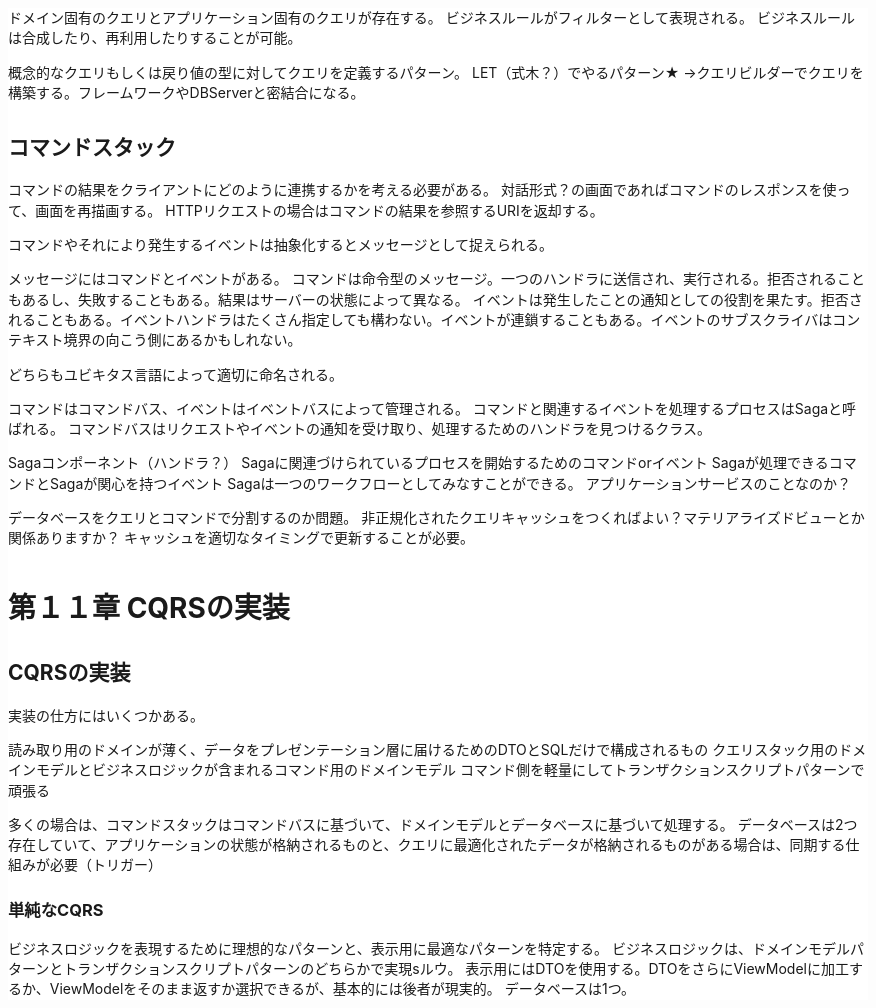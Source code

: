 ドメイン固有のクエリとアプリケーション固有のクエリが存在する。
ビジネスルールがフィルターとして表現される。
ビジネスルールは合成したり、再利用したりすることが可能。

概念的なクエリもしくは戻り値の型に対してクエリを定義するパターン。
LET（式木？）でやるパターン★
→クエリビルダーでクエリを構築する。フレームワークやDBServerと密結合になる。

## コマンドスタック

コマンドの結果をクライアントにどのように連携するかを考える必要がある。
対話形式？の画面であればコマンドのレスポンスを使って、画面を再描画する。
HTTPリクエストの場合はコマンドの結果を参照するURIを返却する。

コマンドやそれにより発生するイベントは抽象化するとメッセージとして捉えられる。

メッセージにはコマンドとイベントがある。
コマンドは命令型のメッセージ。一つのハンドラに送信され、実行される。拒否されることもあるし、失敗することもある。結果はサーバーの状態によって異なる。
イベントは発生したことの通知としての役割を果たす。拒否されることもある。イベントハンドラはたくさん指定しても構わない。イベントが連鎖することもある。イベントのサブスクライバはコンテキスト境界の向こう側にあるかもしれない。

どちらもユビキタス言語によって適切に命名される。

コマンドはコマンドバス、イベントはイベントバスによって管理される。
コマンドと関連するイベントを処理するプロセスはSagaと呼ばれる。
コマンドバスはリクエストやイベントの通知を受け取り、処理するためのハンドラを見つけるクラス。

Sagaコンポーネント（ハンドラ？）
Sagaに関連づけられているプロセスを開始するためのコマンドorイベント
Sagaが処理できるコマンドとSagaが関心を持つイベント
Sagaは一つのワークフローとしてみなすことができる。
アプリケーションサービスのことなのか？

データベースをクエリとコマンドで分割するのか問題。
非正規化されたクエリキャッシュをつくればよい？マテリアライズドビューとか関係ありますか？
キャッシュを適切なタイミングで更新することが必要。

# 第１１章 CQRSの実装

## CQRSの実装

実装の仕方にはいくつかある。

読み取り用のドメインが薄く、データをプレゼンテーション層に届けるためのDTOとSQLだけで構成されるもの
クエリスタック用のドメインモデルとビジネスロジックが含まれるコマンド用のドメインモデル
コマンド側を軽量にしてトランザクションスクリプトパターンで頑張る

多くの場合は、コマンドスタックはコマンドバスに基づいて、ドメインモデルとデータベースに基づいて処理する。
データベースは2つ存在していて、アプリケーションの状態が格納されるものと、クエリに最適化されたデータが格納されるものがある場合は、同期する仕組みが必要（トリガー）

### 単純なCQRS

ビジネスロジックを表現するために理想的なパターンと、表示用に最適なパターンを特定する。
ビジネスロジックは、ドメインモデルパターンとトランザクションスクリプトパターンのどちらかで実現sルウ。
表示用にはDTOを使用する。DTOをさらにViewModelに加工するか、ViewModelをそのまま返すか選択できるが、基本的には後者が現実的。
データベースは1つ。
